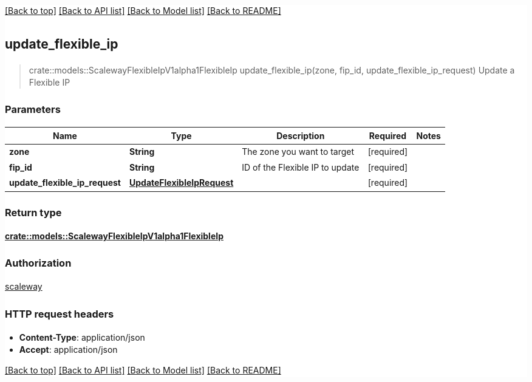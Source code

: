 [[Back to top]](#) [[Back to API list]](../README.md#documentation-for-api-endpoints) [[Back to Model list]](../README.md#documentation-for-models) [[Back to README]](../README.md)


## update_flexible_ip

> crate::models::ScalewayFlexibleIpV1alpha1FlexibleIp update_flexible_ip(zone, fip_id, update_flexible_ip_request)
Update a Flexible IP

### Parameters


Name | Type | Description  | Required | Notes
------------- | ------------- | ------------- | ------------- | -------------
**zone** | **String** | The zone you want to target | [required] |
**fip_id** | **String** | ID of the Flexible IP to update | [required] |
**update_flexible_ip_request** | [**UpdateFlexibleIpRequest**](UpdateFlexibleIpRequest.md) |  | [required] |

### Return type

[**crate::models::ScalewayFlexibleIpV1alpha1FlexibleIp**](scaleway.flexible_ip.v1alpha1.FlexibleIP.md)

### Authorization

[scaleway](../README.md#scaleway)

### HTTP request headers

- **Content-Type**: application/json
- **Accept**: application/json

[[Back to top]](#) [[Back to API list]](../README.md#documentation-for-api-endpoints) [[Back to Model list]](../README.md#documentation-for-models) [[Back to README]](../README.md)

